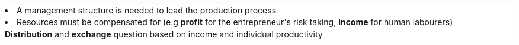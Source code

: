 <li>A management structure is needed to lead the production process

<li>Resources must be compensated for (e.g <strong>profit</strong> for the entrepreneur's risk taking, <strong>income</strong> for human labourers)
</li>
</ul>
   </td>
   <td><strong>Distribution</strong> and <strong>exchange</strong> question based on income and individual productivity
   </td>
  </tr>
</table>

